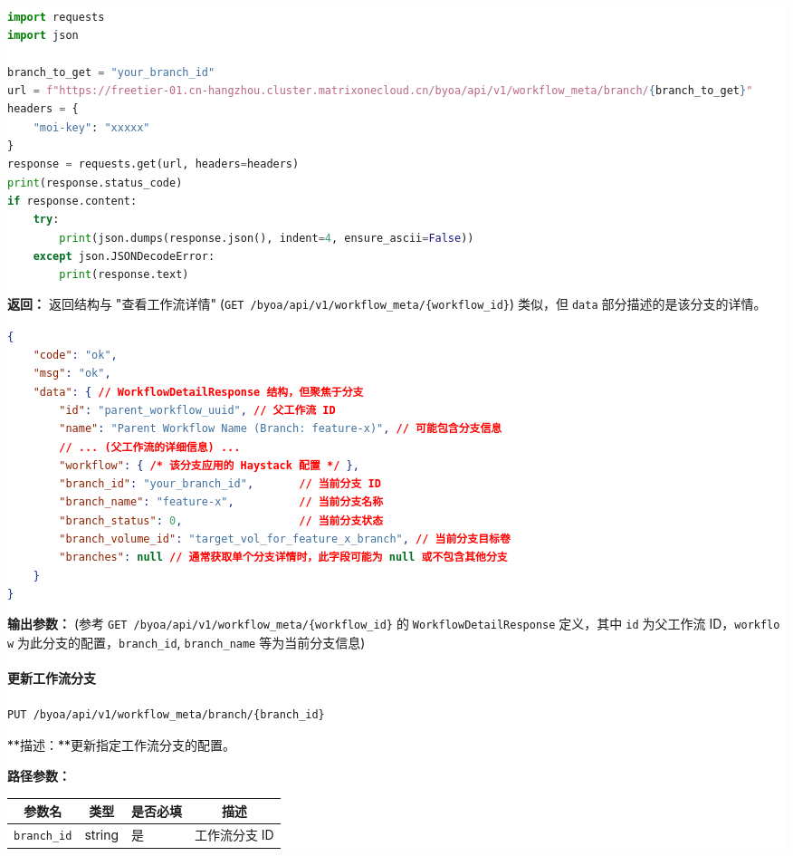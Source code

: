 ```python
import requests
import json

branch_to_get = "your_branch_id"
url = f"https://freetier-01.cn-hangzhou.cluster.matrixonecloud.cn/byoa/api/v1/workflow_meta/branch/{branch_to_get}"
headers = {
    "moi-key": "xxxxx"
}
response = requests.get(url, headers=headers)
print(response.status_code)
if response.content:
    try:
        print(json.dumps(response.json(), indent=4, ensure_ascii=False))
    except json.JSONDecodeError:
        print(response.text)
```

**返回：**
返回结构与 "查看工作流详情" (`GET /byoa/api/v1/workflow_meta/{workflow_id}`) 类似，但 `data` 部分描述的是该分支的详情。

```json
{
    "code": "ok",
    "msg": "ok",
    "data": { // WorkflowDetailResponse 结构，但聚焦于分支
        "id": "parent_workflow_uuid", // 父工作流 ID
        "name": "Parent Workflow Name (Branch: feature-x)", // 可能包含分支信息
        // ... (父工作流的详细信息) ...
        "workflow": { /* 该分支应用的 Haystack 配置 */ },
        "branch_id": "your_branch_id",       // 当前分支 ID
        "branch_name": "feature-x",          // 当前分支名称
        "branch_status": 0,                  // 当前分支状态
        "branch_volume_id": "target_vol_for_feature_x_branch", // 当前分支目标卷
        "branches": null // 通常获取单个分支详情时，此字段可能为 null 或不包含其他分支
    }
}
```

**输出参数：**
(参考 `GET /byoa/api/v1/workflow_meta/{workflow_id}` 的 `WorkflowDetailResponse` 定义，其中 `id` 为父工作流 ID，`workflow` 为此分支的配置，`branch_id`, `branch_name` 等为当前分支信息)

#### 更新工作流分支

```
PUT /byoa/api/v1/workflow_meta/branch/{branch_id}
```

**描述：**更新指定工作流分支的配置。

**路径参数：**

| 参数名      | 类型   | 是否必填 | 描述         |
| ----------- | ------ | -------- | ------------ |
| `branch_id` | string | 是       | 工作流分支 ID |
